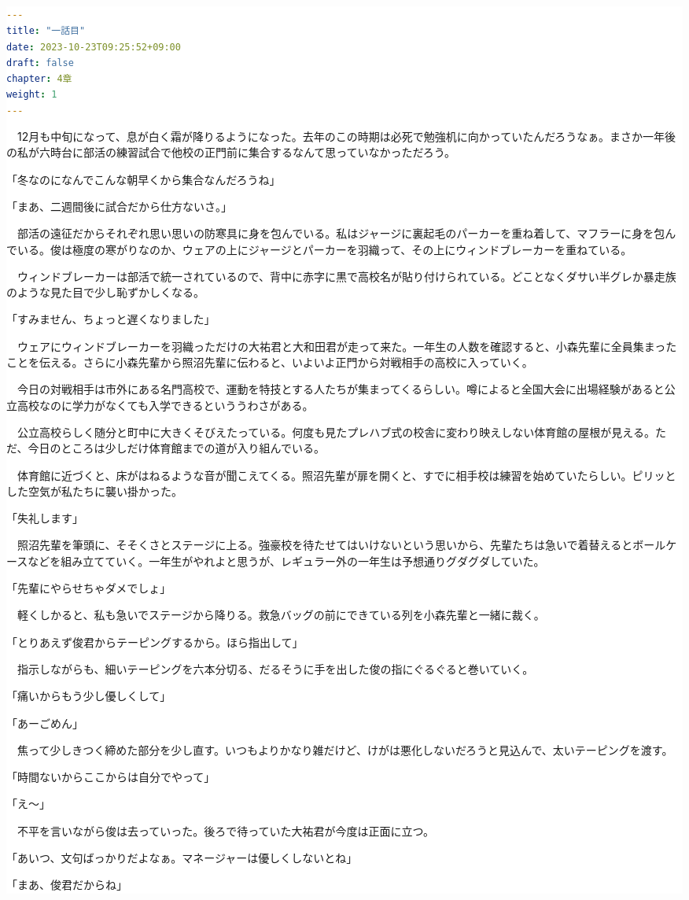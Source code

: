 ```yaml
---
title: "一話目"
date: 2023-10-23T09:25:52+09:00
draft: false
chapter: 4章
weight: 1
---
```



　12月も中旬になって、息が白く霜が降りるようになった。去年のこの時期は必死で勉強机に向かっていたんだろうなぁ。まさか一年後の私が六時台に部活の練習試合で他校の正門前に集合するなんて思っていなかっただろう。

「冬なのになんでこんな朝早くから集合なんだろうね」

「まあ、二週間後に試合だから仕方ないさ。」

　部活の遠征だからそれぞれ思い思いの防寒具に身を包んでいる。私はジャージに裏起毛のパーカーを重ね着して、マフラーに身を包んでいる。俊は極度の寒がりなのか、ウェアの上にジャージとパーカーを羽織って、その上にウィンドブレーカーを重ねている。

　ウィンドブレーカーは部活で統一されているので、背中に赤字に黒で高校名が貼り付けられている。どことなくダサい半グレか暴走族のような見た目で少し恥ずかしくなる。

「すみません、ちょっと遅くなりました」

　ウェアにウィンドブレーカーを羽織っただけの大祐君と大和田君が走って来た。一年生の人数を確認すると、小森先輩に全員集まったことを伝える。さらに小森先輩から照沼先輩に伝わると、いよいよ正門から対戦相手の高校に入っていく。

　今日の対戦相手は市外にある名門高校で、運動を特技とする人たちが集まってくるらしい。噂によると全国大会に出場経験があると公立高校なのに学力がなくても入学できるといううわさがある。

　公立高校らしく随分と町中に大きくそびえたっている。何度も見たプレハブ式の校舎に変わり映えしない体育館の屋根が見える。ただ、今日のところは少しだけ体育館までの道が入り組んでいる。

　体育館に近づくと、床がはねるような音が聞こえてくる。照沼先輩が扉を開くと、すでに相手校は練習を始めていたらしい。ピリッとした空気が私たちに襲い掛かった。

「失礼します」

　照沼先輩を筆頭に、そそくさとステージに上る。強豪校を待たせてはいけないという思いから、先輩たちは急いで着替えるとボールケースなどを組み立てていく。一年生がやれよと思うが、レギュラー外の一年生は予想通りグダグダしていた。

「先輩にやらせちゃダメでしょ」

　軽くしかると、私も急いでステージから降りる。救急バッグの前にできている列を小森先輩と一緒に裁く。

「とりあえず俊君からテーピングするから。ほら指出して」

　指示しながらも、細いテーピングを六本分切る、だるそうに手を出した俊の指にぐるぐると巻いていく。

「痛いからもう少し優しくして」

「あーごめん」

　焦って少しきつく締めた部分を少し直す。いつもよりかなり雑だけど、けがは悪化しないだろうと見込んで、太いテーピングを渡す。

「時間ないからここからは自分でやって」

「え～」

　不平を言いながら俊は去っていった。後ろで待っていた大祐君が今度は正面に立つ。

「あいつ、文句ばっかりだよなぁ。マネージャーは優しくしないとね」

「まあ、俊君だからね」
